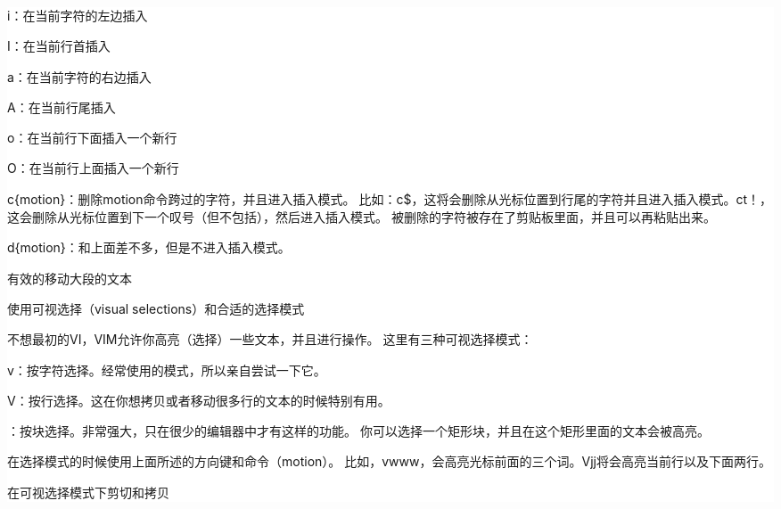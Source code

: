 

i：在当前字符的左边插入



I：在当前行首插入



a：在当前字符的右边插入



A：在当前行尾插入



o：在当前行下面插入一个新行



O：在当前行上面插入一个新行



c{motion}：删除motion命令跨过的字符，并且进入插入模式。
比如：c$，这将会删除从光标位置到行尾的字符并且进入插入模式。ct！，
这会删除从光标位置到下一个叹号（但不包括），然后进入插入模式。
被删除的字符被存在了剪贴板里面，并且可以再粘贴出来。



d{motion}：和上面差不多，但是不进入插入模式。





有效的移动大段的文本



使用可视选择（visual selections）和合适的选择模式



不想最初的VI，VIM允许你高亮（选择）一些文本，并且进行操作。
这里有三种可视选择模式：



v：按字符选择。经常使用的模式，所以亲自尝试一下它。



V：按行选择。这在你想拷贝或者移动很多行的文本的时候特别有用。



<C-V>：按块选择。非常强大，只在很少的编辑器中才有这样的功能。
你可以选择一个矩形块，并且在这个矩形里面的文本会被高亮。



在选择模式的时候使用上面所述的方向键和命令（motion）。
比如，vwww，会高亮光标前面的三个词。Vjj将会高亮当前行以及下面两行。



在可视选择模式下剪切和拷贝


